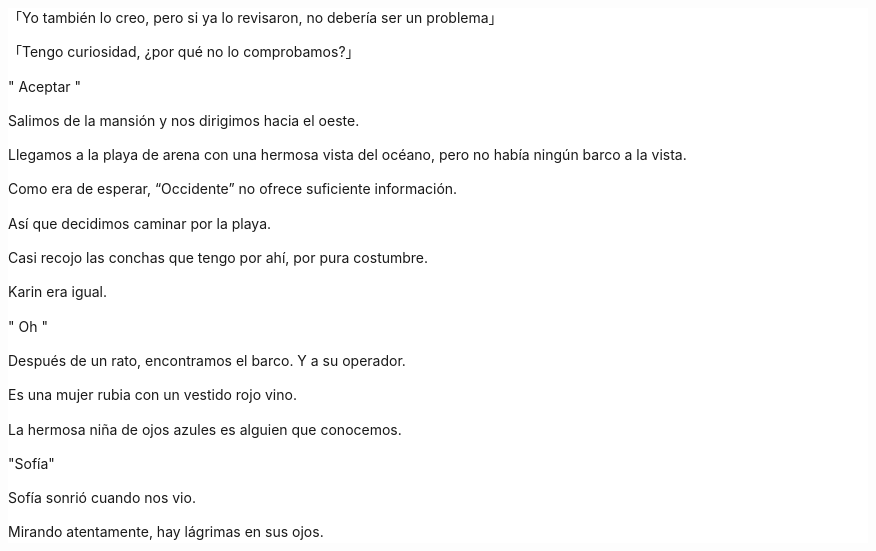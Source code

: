 「Yo también lo creo, pero si ya lo revisaron, no debería ser un problema」

「Tengo curiosidad, ¿por qué no lo comprobamos?」

" Aceptar "

Salimos de la mansión y nos dirigimos hacia el oeste.

Llegamos a la playa de arena con una hermosa vista del océano, pero no había ningún barco a la vista.

Como era de esperar, “Occidente” no ofrece suficiente información.

Así que decidimos caminar por la playa.

Casi recojo las conchas que tengo por ahí, por pura costumbre.

Karin era igual.

" Oh "

Después de un rato, encontramos el barco. Y a su operador.

Es una mujer rubia con un vestido rojo vino.

La hermosa niña de ojos azules es alguien que conocemos.

"Sofía"

Sofía sonrió cuando nos vio.

Mirando atentamente, hay lágrimas en sus ojos.
